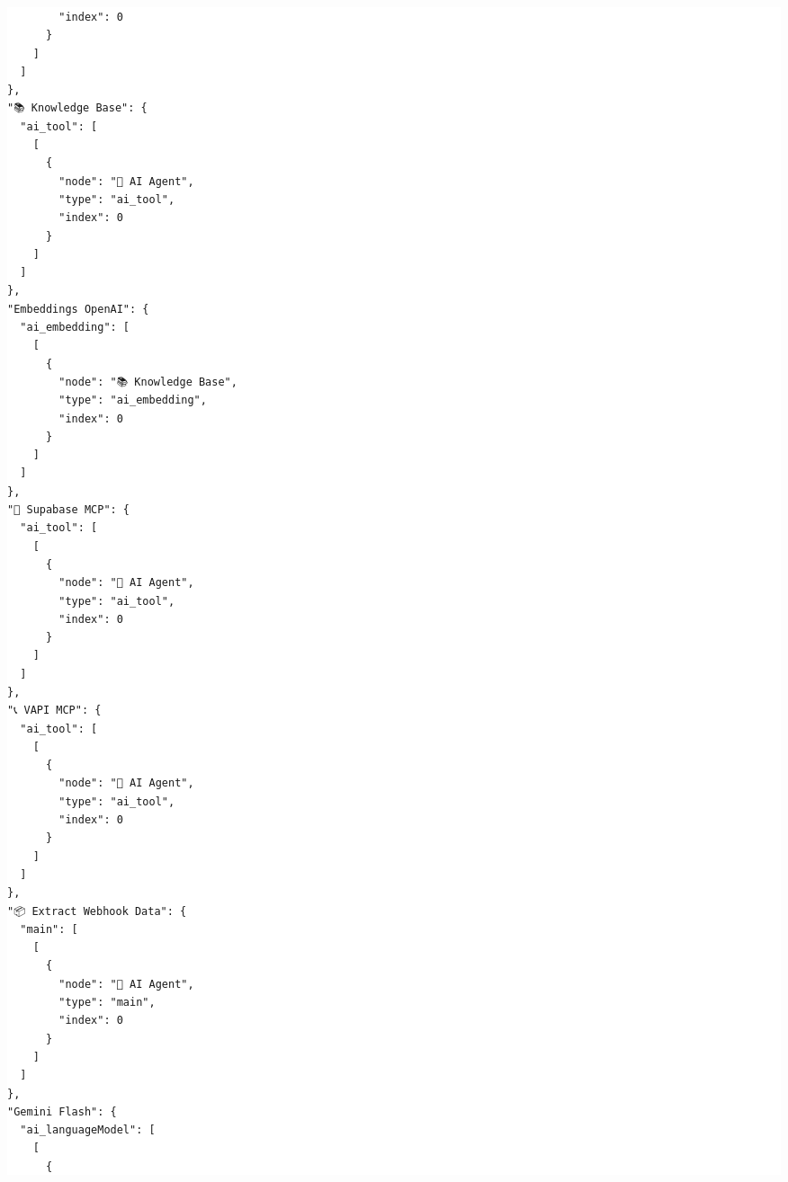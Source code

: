             "index": 0
          }
        ]
      ]
    },
    "📚 Knowledge Base": {
      "ai_tool": [
        [
          {
            "node": "🤖 AI Agent",
            "type": "ai_tool",
            "index": 0
          }
        ]
      ]
    },
    "Embeddings OpenAI": {
      "ai_embedding": [
        [
          {
            "node": "📚 Knowledge Base",
            "type": "ai_embedding",
            "index": 0
          }
        ]
      ]
    },
    "💾 Supabase MCP": {
      "ai_tool": [
        [
          {
            "node": "🤖 AI Agent",
            "type": "ai_tool",
            "index": 0
          }
        ]
      ]
    },
    "📞 VAPI MCP": {
      "ai_tool": [
        [
          {
            "node": "🤖 AI Agent",
            "type": "ai_tool",
            "index": 0
          }
        ]
      ]
    },
    "📦 Extract Webhook Data": {
      "main": [
        [
          {
            "node": "🤖 AI Agent",
            "type": "main",
            "index": 0
          }
        ]
      ]
    },
    "Gemini Flash": {
      "ai_languageModel": [
        [
          {